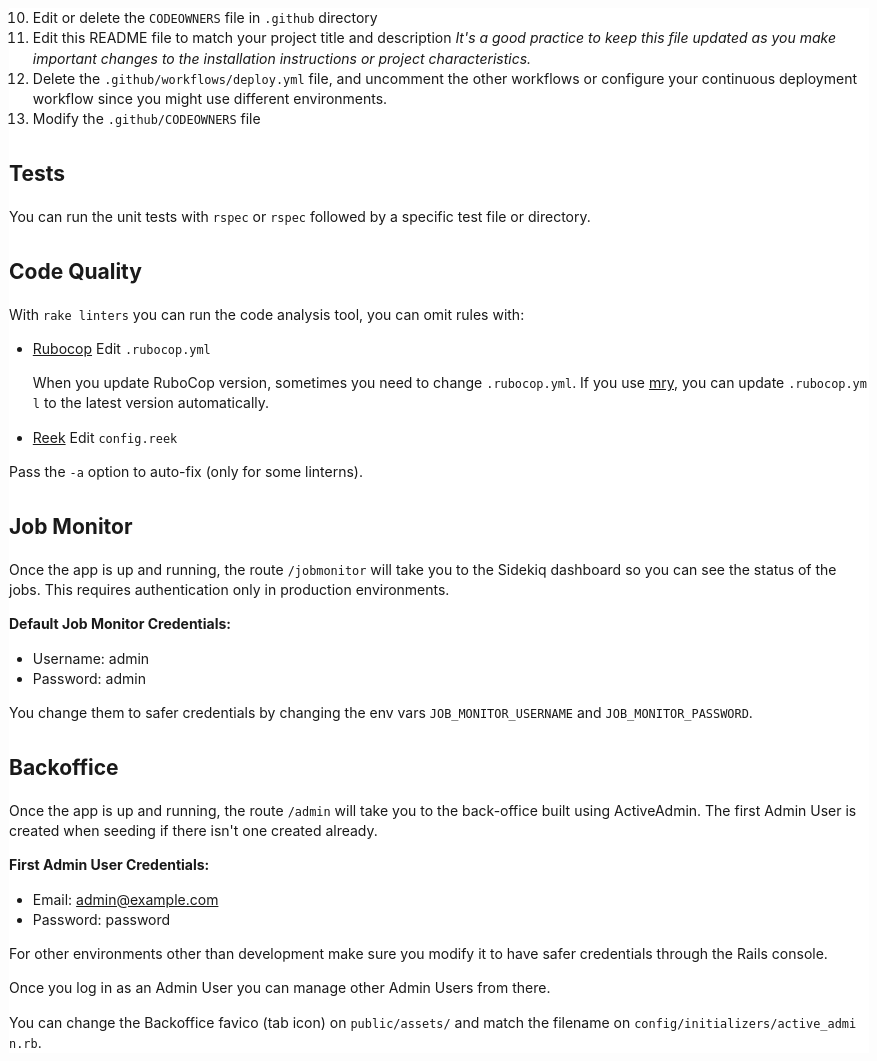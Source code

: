 10.  Edit or delete the `CODEOWNERS` file in `.github` directory
11. Edit this README file to match your project title and description
 _It's a good practice to keep this file updated as you make important changes to the installation instructions or project characteristics._
12. Delete the `.github/workflows/deploy.yml` file, and uncomment the other workflows or configure your continuous deployment workflow since you might use different environments.
13. Modify the `.github/CODEOWNERS` file

## Tests

You can run the unit tests with `rspec` or `rspec` followed by a specific test file or directory.

## Code Quality

With `rake linters` you can run the code analysis tool, you can omit rules with:

- [Rubocop](https://github.com/bbatsov/rubocop/blob/master/config/default.yml) Edit `.rubocop.yml`

  When you update RuboCop version, sometimes you need to change `.rubocop.yml`. If you use [mry](https://github.com/pocke/mry), you can update `.rubocop.yml` to the latest version automatically.

- [Reek](https://github.com/troessner/reek#configuration-file) Edit `config.reek`

Pass the `-a` option to auto-fix (only for some linterns).

## Job Monitor

Once the app is up and running, the route `/jobmonitor` will take you to the Sidekiq dashboard so you can see the status of the jobs.
This requires authentication only in production environments.

**Default Job Monitor Credentials:**
* Username: admin
* Password: admin

You change them to safer credentials by changing the env vars `JOB_MONITOR_USERNAME` and `JOB_MONITOR_PASSWORD`.

## Backoffice

Once the app is up and running, the route `/admin` will take you to the back-office built using ActiveAdmin.
The first Admin User is created when seeding if there isn't one created already.

**First Admin User Credentials:**
* Email: admin@example.com
* Password: password

For other environments other than development make sure you modify it to have safer credentials through the Rails console.

Once you log in as an Admin User you can manage other Admin Users from there.

You can change the Backoffice favico (tab icon) on `public/assets/` and match the filename on `config/initializers/active_admin.rb`.
